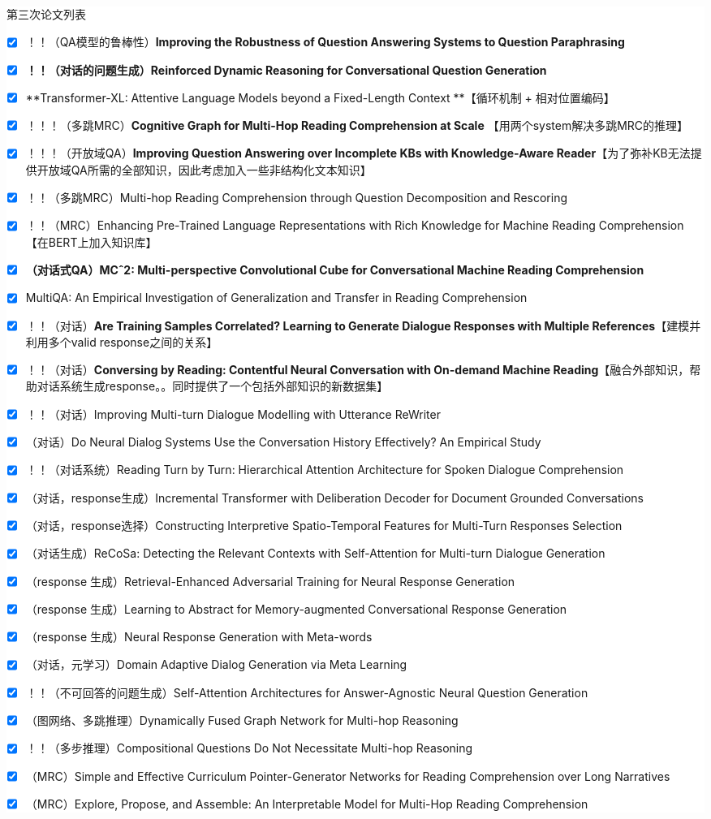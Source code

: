 

第三次论文列表

- [x] ！！（QA模型的鲁棒性）**Improving the Robustness of Question Answering Systems to Question Paraphrasing**
- [x] **！！（对话的问题生成）Reinforced Dynamic Reasoning for Conversational Question Generation**
- [x] **Transformer-XL: Attentive Language Models beyond a Fixed-Length Context   **【循环机制 + 相对位置编码】
- [x] ！！！（多跳MRC）**Cognitive Graph for Multi-Hop Reading Comprehension at Scale** 【用两个system解决多跳MRC的推理】
- [x] ！！！（开放域QA）**Improving Question Answering over Incomplete KBs with Knowledge-Aware Reader**【为了弥补KB无法提供开放域QA所需的全部知识，因此考虑加入一些非结构化文本知识】
- [x] ！！（多跳MRC）Multi-hop Reading Comprehension through Question Decomposition and Rescoring
- [x] ！！（MRC）Enhancing Pre-Trained Language Representations with Rich Knowledge for Machine Reading Comprehension 【在BERT上加入知识库】
- [x] **（对话式QA）MCˆ2: Multi-perspective Convolutional Cube for Conversational Machine Reading Comprehension**
- [x] MultiQA: An Empirical Investigation of Generalization and Transfer in Reading Comprehension
- [x] ！！（对话）**Are Training Samples Correlated? Learning to Generate Dialogue Responses with Multiple References**【建模并利用多个valid response之间的关系】
- [x] ！！（对话）**Conversing by Reading: Contentful Neural Conversation with On-demand Machine Reading**【融合外部知识，帮助对话系统生成response。。同时提供了一个包括外部知识的新数据集】



- [x] ！！（对话）Improving Multi-turn Dialogue Modelling with Utterance ReWriter

- [x] （对话）Do Neural Dialog Systems Use the Conversation History Effectively? An Empirical Study

- [x] ！！（对话系统）Reading Turn by Turn: Hierarchical Attention Architecture for Spoken Dialogue Comprehension

- [x] （对话，response生成）Incremental Transformer with Deliberation Decoder for Document Grounded Conversations

- [x] （对话，response选择）Constructing Interpretive Spatio-Temporal Features for Multi-Turn Responses Selection

- [x] （对话生成）ReCoSa: Detecting the Relevant Contexts with Self-Attention for Multi-turn Dialogue Generation

- [x] （response 生成）Retrieval-Enhanced Adversarial Training for Neural Response Generation

- [x] （response 生成）Learning to Abstract for Memory-augmented Conversational Response Generation

- [x] （response 生成）Neural Response Generation with Meta-words

- [x] （对话，元学习）Domain Adaptive Dialog Generation via Meta Learning

- [x] ！！（不可回答的问题生成）Self-Attention Architectures for Answer-Agnostic Neural Question Generation

- [x] （图网络、多跳推理）Dynamically Fused Graph Network for Multi-hop Reasoning

- [x] ！！（多步推理）Compositional Questions Do Not Necessitate Multi-hop Reasoning

- [x] （MRC）Simple and Effective Curriculum Pointer-Generator Networks for Reading Comprehension over Long Narratives 

- [x] （MRC）Explore, Propose, and Assemble: An Interpretable Model for Multi-Hop Reading Comprehension

